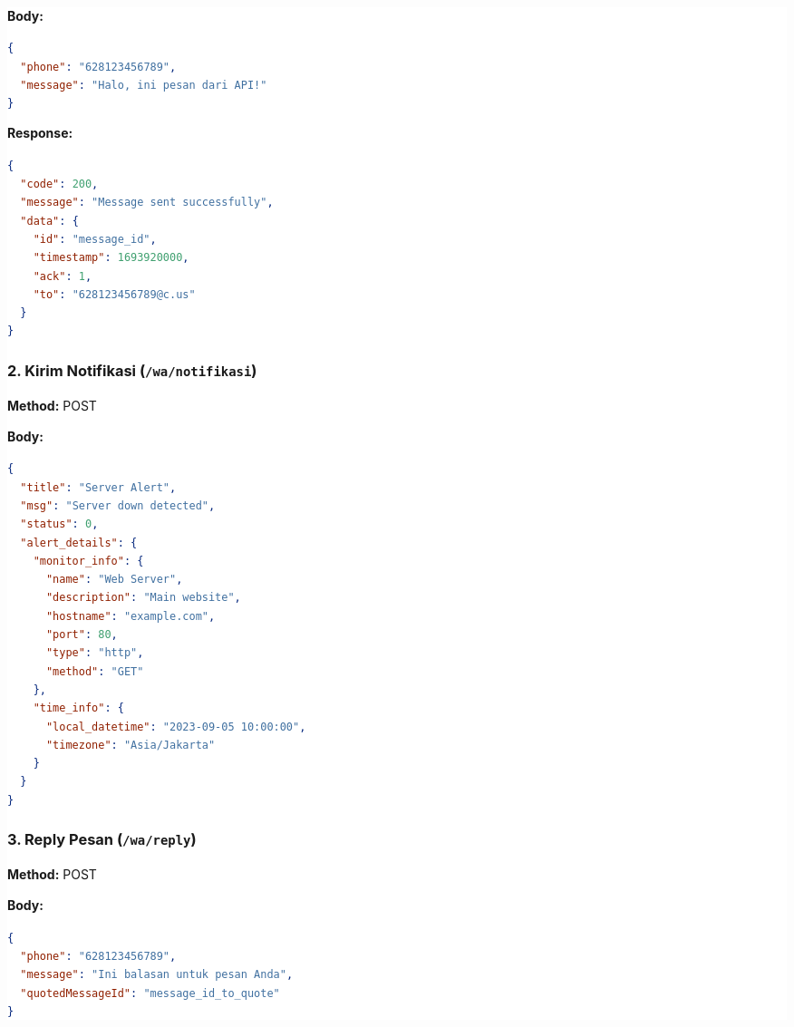 **Body:**
```json
{
  "phone": "628123456789",
  "message": "Halo, ini pesan dari API!"
}
```

**Response:**
```json
{
  "code": 200,
  "message": "Message sent successfully",
  "data": {
    "id": "message_id",
    "timestamp": 1693920000,
    "ack": 1,
    "to": "628123456789@c.us"
  }
}
```

### 2. Kirim Notifikasi (`/wa/notifikasi`)

**Method:** POST

**Body:**
```json
{
  "title": "Server Alert",
  "msg": "Server down detected",
  "status": 0,
  "alert_details": {
    "monitor_info": {
      "name": "Web Server",
      "description": "Main website",
      "hostname": "example.com",
      "port": 80,
      "type": "http",
      "method": "GET"
    },
    "time_info": {
      "local_datetime": "2023-09-05 10:00:00",
      "timezone": "Asia/Jakarta"
    }
  }
}
```

### 3. Reply Pesan (`/wa/reply`)

**Method:** POST

**Body:**
```json
{
  "phone": "628123456789",
  "message": "Ini balasan untuk pesan Anda",
  "quotedMessageId": "message_id_to_quote"
}
```
